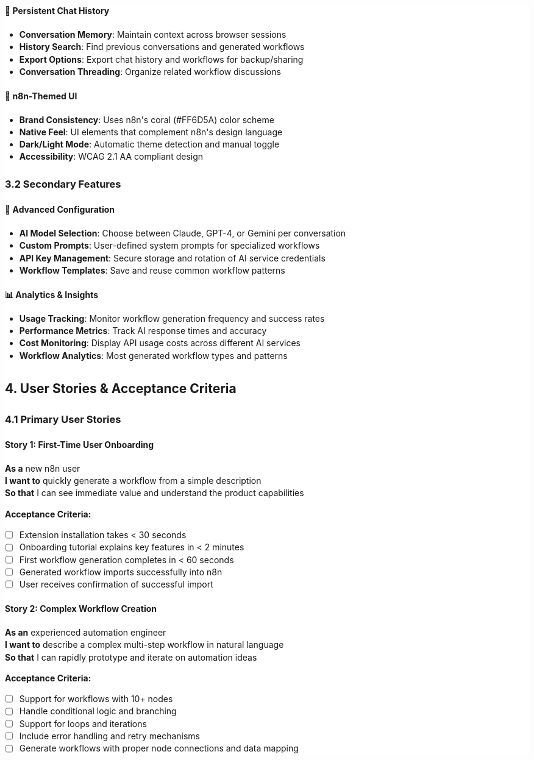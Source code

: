 #### 💾 Persistent Chat History
- **Conversation Memory**: Maintain context across browser sessions
- **History Search**: Find previous conversations and generated workflows
- **Export Options**: Export chat history and workflows for backup/sharing
- **Conversation Threading**: Organize related workflow discussions

#### 🎨 n8n-Themed UI
- **Brand Consistency**: Uses n8n's coral (#FF6D5A) color scheme
- **Native Feel**: UI elements that complement n8n's design language
- **Dark/Light Mode**: Automatic theme detection and manual toggle
- **Accessibility**: WCAG 2.1 AA compliant design

### 3.2 Secondary Features

#### 🔧 Advanced Configuration
- **AI Model Selection**: Choose between Claude, GPT-4, or Gemini per conversation
- **Custom Prompts**: User-defined system prompts for specialized workflows
- **API Key Management**: Secure storage and rotation of AI service credentials
- **Workflow Templates**: Save and reuse common workflow patterns

#### 📊 Analytics & Insights
- **Usage Tracking**: Monitor workflow generation frequency and success rates
- **Performance Metrics**: Track AI response times and accuracy
- **Cost Monitoring**: Display API usage costs across different AI services
- **Workflow Analytics**: Most generated workflow types and patterns

## 4. User Stories & Acceptance Criteria

### 4.1 Primary User Stories

#### Story 1: First-Time User Onboarding
**As a** new n8n user  
**I want to** quickly generate a workflow from a simple description  
**So that** I can see immediate value and understand the product capabilities

**Acceptance Criteria:**
- [ ] Extension installation takes < 30 seconds
- [ ] Onboarding tutorial explains key features in < 2 minutes
- [ ] First workflow generation completes in < 60 seconds
- [ ] Generated workflow imports successfully into n8n
- [ ] User receives confirmation of successful import

#### Story 2: Complex Workflow Creation
**As an** experienced automation engineer  
**I want to** describe a complex multi-step workflow in natural language  
**So that** I can rapidly prototype and iterate on automation ideas

**Acceptance Criteria:**
- [ ] Support for workflows with 10+ nodes
- [ ] Handle conditional logic and branching
- [ ] Support for loops and iterations
- [ ] Include error handling and retry mechanisms
- [ ] Generate workflows with proper node connections and data mapping
